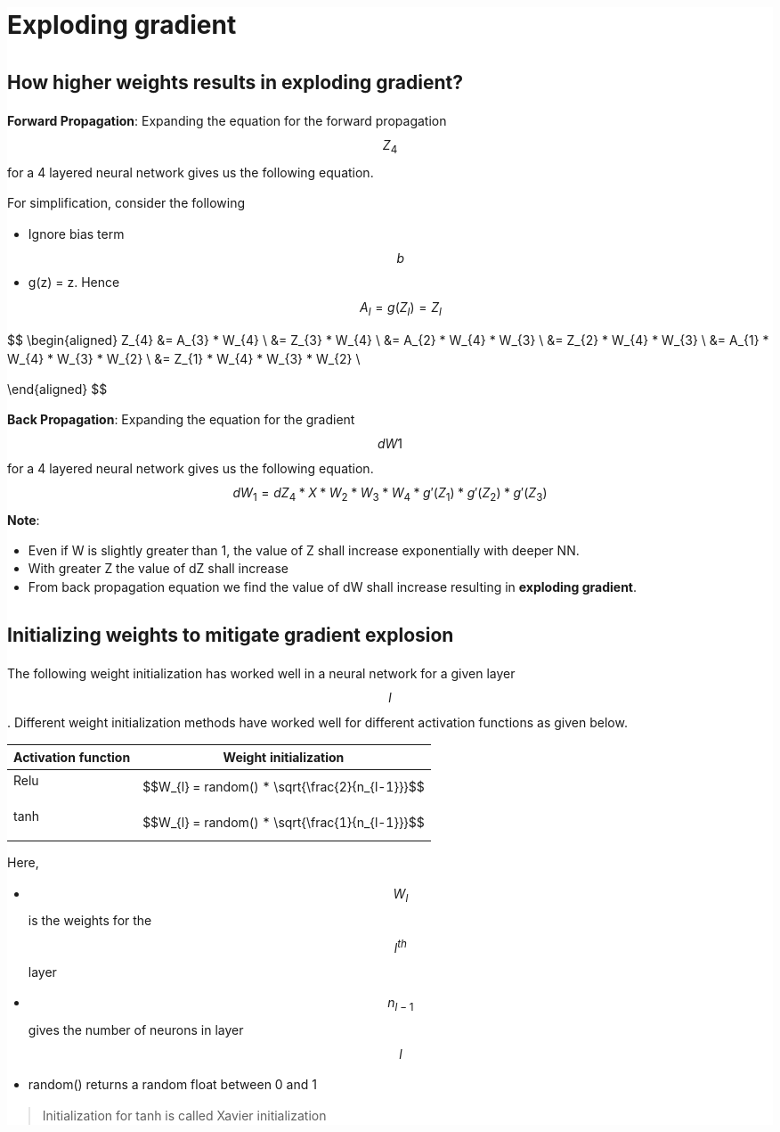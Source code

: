 # Exploding gradient

## How higher weights results in exploding gradient?

**Forward Propagation**: Expanding the equation for the forward propagation  $$Z_{4}$$ for a 4 layered neural network gives us the following equation.

For simplification, consider the following

- Ignore bias term $$b$$
- g(z)  = z. Hence $$A_{l} = g(Z_{l}) = Z_{l}$$

$$
\begin{aligned}
Z_{4} &= A_{3} * W_{4} \\
      &= Z_{3} * W_{4} \\
      &= A_{2} * W_{4} * W_{3} \\
      &= Z_{2} * W_{4} * W_{3} \\
      &= A_{1} * W_{4} * W_{3} * W_{2} \\
      &= Z_{1} * W_{4} * W_{3} * W_{2} \\
      
\end{aligned}
$$

**Back Propagation**: Expanding the equation for the gradient  $$dW1$$ for a 4 layered neural network gives us the following equation.
$$
dW_{1}= dZ_{4} * X * W_{2} * W_{3} *  W_{4} * g'(Z_{1}) * g'(Z_{2}) * g'(Z_{3})
$$
**Note**:

- Even if W is slightly greater than 1, the value of Z shall increase exponentially with deeper NN.
- With greater Z the value of dZ  shall increase
- From back propagation equation we find the value of dW shall increase resulting in **exploding gradient**.

## Initializing weights to mitigate gradient explosion

The following weight initialization has worked well in a neural network for a given layer $$l$$. Different weight initialization methods have worked well for different activation functions as given below.



| Activation function | Weight initialization                    |
| ------------------- | ---------------------------------------- |
| Relu                | $$W_{l} = random() * \sqrt{\frac{2}{n_{l-1}}}$$ |
| tanh                | $$W_{l} = random() * \sqrt{\frac{1}{n_{l-1}}}$$ |




Here,

- $$W_{l}$$ is the weights for the $$l^{th}$$ layer

- $$n_{l-1}$$ gives the number of neurons in layer  $$l$$

- random() returns a random float between 0 and 1

>
> Initialization for tanh is called Xavier initialization
>